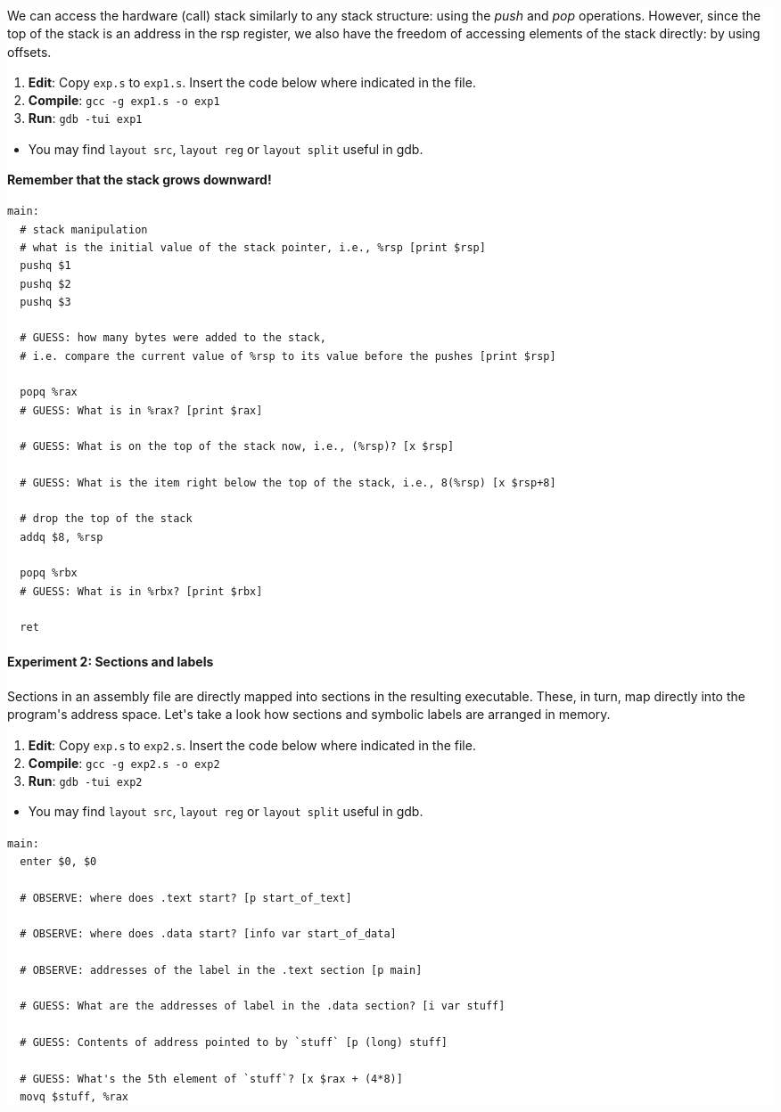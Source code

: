 We can access the hardware (call) stack similarly to any stack structure: using the *push* and *pop* operations. However, since the top of the stack is an address in the rsp register, we also have the freedom of accessing elements of the stack directly: by using offsets.

1. **Edit**: Copy `exp.s` to `exp1.s`.  Insert the code below where indicated in the file.   
1. **Compile**: `gcc -g exp1.s -o exp1`
1. **Run**: `gdb -tui exp1` 
  - You may find  `layout src`,  `layout reg` or `layout split` useful in gdb.

**Remember that the stack grows downward!**

```gas
main:
  # stack manipulation
  # what is the initial value of the stack pointer, i.e., %rsp [print $rsp]
  pushq $1
  pushq $2
  pushq $3

  # GUESS: how many bytes were added to the stack, 
  # i.e. compare the current value of %rsp to its value before the pushes [print $rsp]

  popq %rax
  # GUESS: What is in %rax? [print $rax]

  # GUESS: What is on the top of the stack now, i.e., (%rsp)? [x $rsp]

  # GUESS: What is the item right below the top of the stack, i.e., 8(%rsp) [x $rsp+8]

  # drop the top of the stack
  addq $8, %rsp

  popq %rbx
  # GUESS: What is in %rbx? [print $rbx]
  
  ret
```


#### Experiment 2: Sections and labels

Sections in an assembly file are directly mapped into sections in the resulting executable. These, in turn, map directly into the program's address space. Let's take a look how sections and symbolic labels are arranged in memory.

1. **Edit**: Copy `exp.s` to `exp2.s`.  Insert the code below where indicated in the file.   
1. **Compile**: `gcc -g exp2.s -o exp2`
1. **Run**: `gdb -tui exp2` 
  - You may find  `layout src`,  `layout reg` or `layout split` useful in gdb.

```gas
main:
  enter $0, $0

  # OBSERVE: where does .text start? [p start_of_text]

  # OBSERVE: where does .data start? [info var start_of_data]

  # OBSERVE: addresses of the label in the .text section [p main]

  # GUESS: What are the addresses of label in the .data section? [i var stuff]

  # GUESS: Contents of address pointed to by `stuff` [p (long) stuff]

  # GUESS: What's the 5th element of `stuff`? [x $rax + (4*8)]
  movq $stuff, %rax

```
